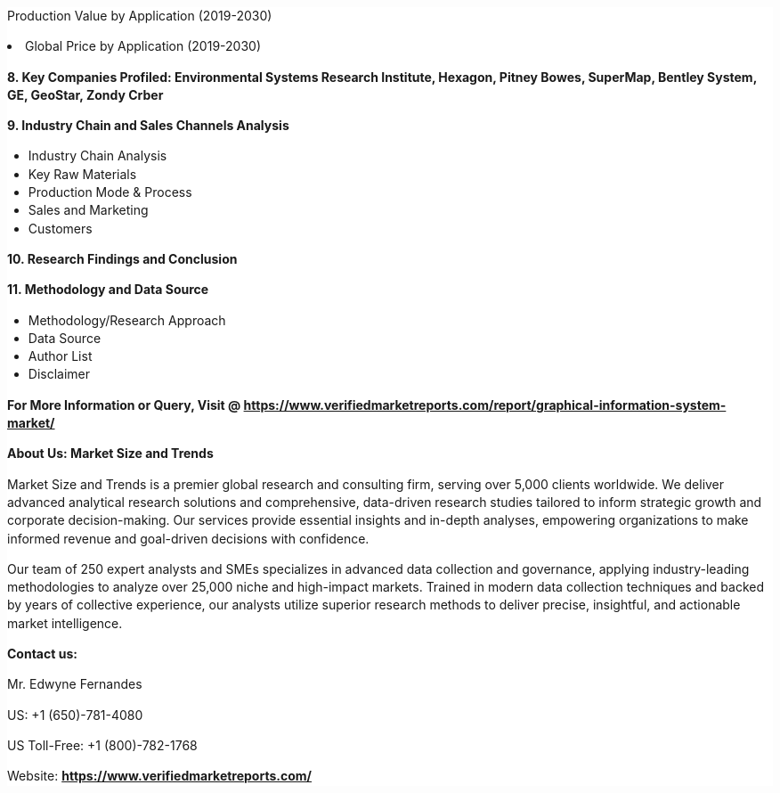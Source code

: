 Production Value by Application (2019-2030)</li><li>Global Price by Application (2019-2030)</li></ul><p><strong>8. Key Companies Profiled: Environmental Systems Research Institute, Hexagon, Pitney Bowes, SuperMap, Bentley System, GE, GeoStar, Zondy Crber</strong></p><p><strong>9. Industry Chain and Sales Channels Analysis</strong></p><ul><li>Industry Chain Analysis</li><li>Key Raw Materials</li><li>Production Mode &amp; Process</li><li>Sales and Marketing</li><li>Customers</li></ul><p><strong>10. Research Findings and Conclusion</strong></p><p><strong>11. Methodology and Data Source</strong></p><ul><li>Methodology/Research Approach</li><li>Data Source</li><li>Author List</li><li>Disclaimer</li></ul></p><p><strong>For More Information or Query, Visit @ <a href="https://www.verifiedmarketreports.com/report/graphical-information-system-market/">https://www.verifiedmarketreports.com/report/graphical-information-system-market/</a></strong></p><p><strong>About Us: Market Size and Trends</strong></p><p>Market Size and Trends is a premier global research and consulting firm, serving over 5,000 clients worldwide. We deliver advanced analytical research solutions and comprehensive, data-driven research studies tailored to inform strategic growth and corporate decision-making. Our services provide essential insights and in-depth analyses, empowering organizations to make informed revenue and goal-driven decisions with confidence.</p><p>Our team of 250 expert analysts and SMEs specializes in advanced data collection and governance, applying industry-leading methodologies to analyze over 25,000 niche and high-impact markets. Trained in modern data collection techniques and backed by years of collective experience, our analysts utilize superior research methods to deliver precise, insightful, and actionable market intelligence.</p><p><strong>Contact us:</strong></p><p>Mr. Edwyne Fernandes</p><p>US: +1 (650)-781-4080</p><p>US Toll-Free: +1 (800)-782-1768</p><p>Website: <strong><a href="https://www.verifiedmarketreports.com/">https://www.verifiedmarketreports.com/</a></strong></p>
